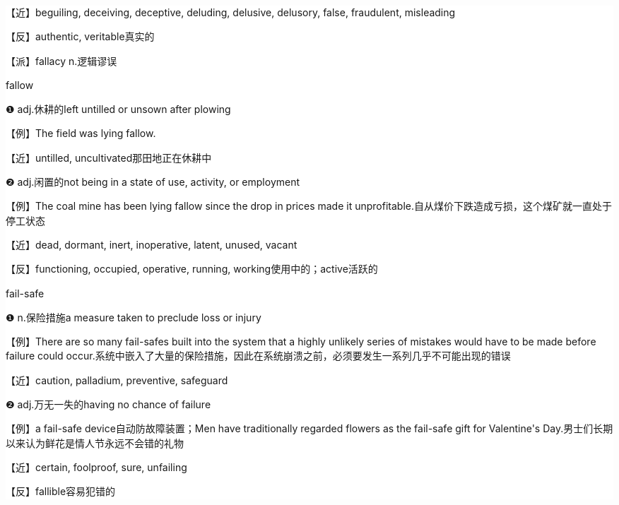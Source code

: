【近】beguiling, deceiving, deceptive, deluding, delusive, delusory, false, fraudulent, misleading

【反】authentic, veritable真实的

【派】fallacy n.逻辑谬误

fallow

❶ adj.休耕的left untilled or unsown after plowing

【例】The field was lying fallow.

【近】untilled, uncultivated那田地正在休耕中

❷ adj.闲置的not being in a state of use, activity, or employment

【例】The coal mine has been lying fallow since the drop in prices made it unprofitable.自从煤价下跌造成亏损，这个煤矿就一直处于停工状态

【近】dead, dormant, inert, inoperative, latent, unused, vacant

【反】functioning, occupied, operative, running, working使用中的；active活跃的

fail-safe

❶ n.保险措施a measure taken to preclude loss or injury

【例】There are so many fail-safes built into the system that a highly unlikely series of mistakes would have to be made before failure could occur.系统中嵌入了大量的保险措施，因此在系统崩溃之前，必须要发生一系列几乎不可能出现的错误

【近】caution, palladium, preventive, safeguard

❷ adj.万无一失的having no chance of failure

【例】a fail-safe device自动防故障装置；Men have traditionally regarded flowers as the fail-safe gift for Valentine's Day.男士们长期以来认为鲜花是情人节永远不会错的礼物

【近】certain, foolproof, sure, unfailing

【反】fallible容易犯错的